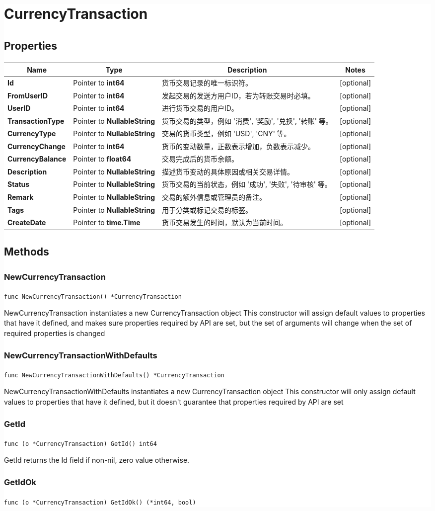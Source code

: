 # CurrencyTransaction

## Properties

Name | Type | Description | Notes
------------ | ------------- | ------------- | -------------
**Id** | Pointer to **int64** | 货币交易记录的唯一标识符。 | [optional] 
**FromUserID** | Pointer to **int64** | 发起交易的发送方用户ID，若为转账交易时必填。 | [optional] 
**UserID** | Pointer to **int64** | 进行货币交易的用户ID。 | [optional] 
**TransactionType** | Pointer to **NullableString** | 货币交易的类型，例如 &#39;消费&#39;, &#39;奖励&#39;, &#39;兑换&#39;, &#39;转账&#39; 等。 | [optional] 
**CurrencyType** | Pointer to **NullableString** | 交易的货币类型，例如 &#39;USD&#39;, &#39;CNY&#39; 等。 | [optional] 
**CurrencyChange** | Pointer to **int64** | 货币的变动数量，正数表示增加，负数表示减少。 | [optional] 
**CurrencyBalance** | Pointer to **float64** | 交易完成后的货币余额。 | [optional] 
**Description** | Pointer to **NullableString** | 描述货币变动的具体原因或相关交易详情。 | [optional] 
**Status** | Pointer to **NullableString** | 货币交易的当前状态，例如 &#39;成功&#39;, &#39;失败&#39;, &#39;待审核&#39; 等。 | [optional] 
**Remark** | Pointer to **NullableString** | 交易的额外信息或管理员的备注。 | [optional] 
**Tags** | Pointer to **NullableString** | 用于分类或标记交易的标签。 | [optional] 
**CreateDate** | Pointer to **time.Time** | 货币交易发生的时间，默认为当前时间。 | [optional] 

## Methods

### NewCurrencyTransaction

`func NewCurrencyTransaction() *CurrencyTransaction`

NewCurrencyTransaction instantiates a new CurrencyTransaction object
This constructor will assign default values to properties that have it defined,
and makes sure properties required by API are set, but the set of arguments
will change when the set of required properties is changed

### NewCurrencyTransactionWithDefaults

`func NewCurrencyTransactionWithDefaults() *CurrencyTransaction`

NewCurrencyTransactionWithDefaults instantiates a new CurrencyTransaction object
This constructor will only assign default values to properties that have it defined,
but it doesn't guarantee that properties required by API are set

### GetId

`func (o *CurrencyTransaction) GetId() int64`

GetId returns the Id field if non-nil, zero value otherwise.

### GetIdOk

`func (o *CurrencyTransaction) GetIdOk() (*int64, bool)`
